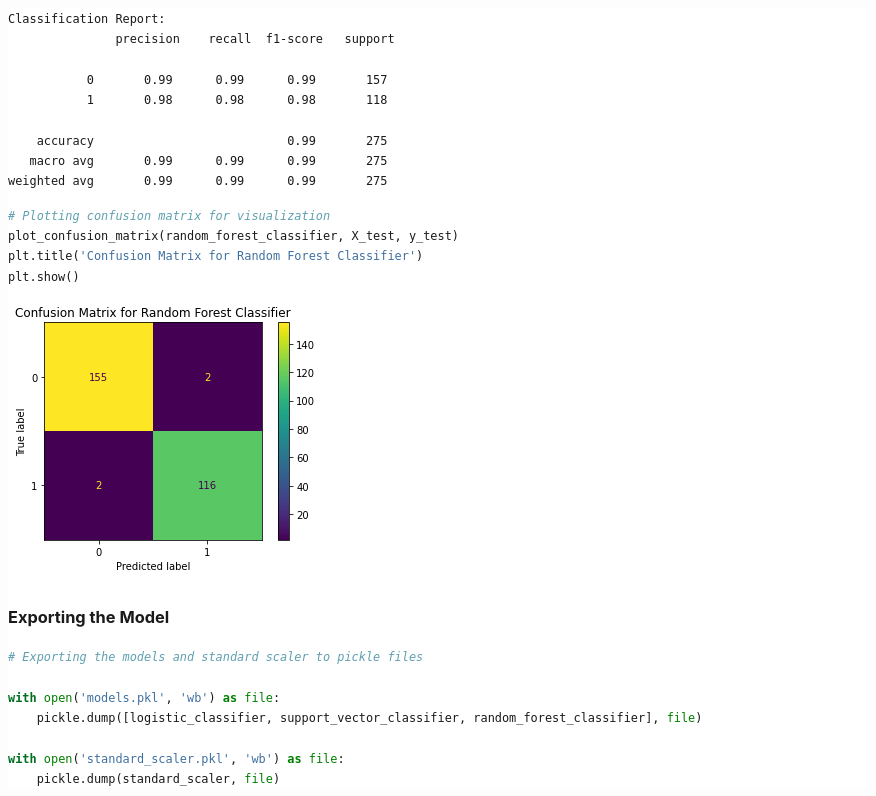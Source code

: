     Classification Report:
                   precision    recall  f1-score   support
    
               0       0.99      0.99      0.99       157
               1       0.98      0.98      0.98       118
    
        accuracy                           0.99       275
       macro avg       0.99      0.99      0.99       275
    weighted avg       0.99      0.99      0.99       275
    
    


```python
# Plotting confusion matrix for visualization
plot_confusion_matrix(random_forest_classifier, X_test, y_test)
plt.title('Confusion Matrix for Random Forest Classifier')
plt.show()
```


    
![png](outputs/output_36_0.png)
    


### Exporting the Model


```python
# Exporting the models and standard scaler to pickle files

with open('models.pkl', 'wb') as file:
    pickle.dump([logistic_classifier, support_vector_classifier, random_forest_classifier], file)
    
with open('standard_scaler.pkl', 'wb') as file:
    pickle.dump(standard_scaler, file)
```
